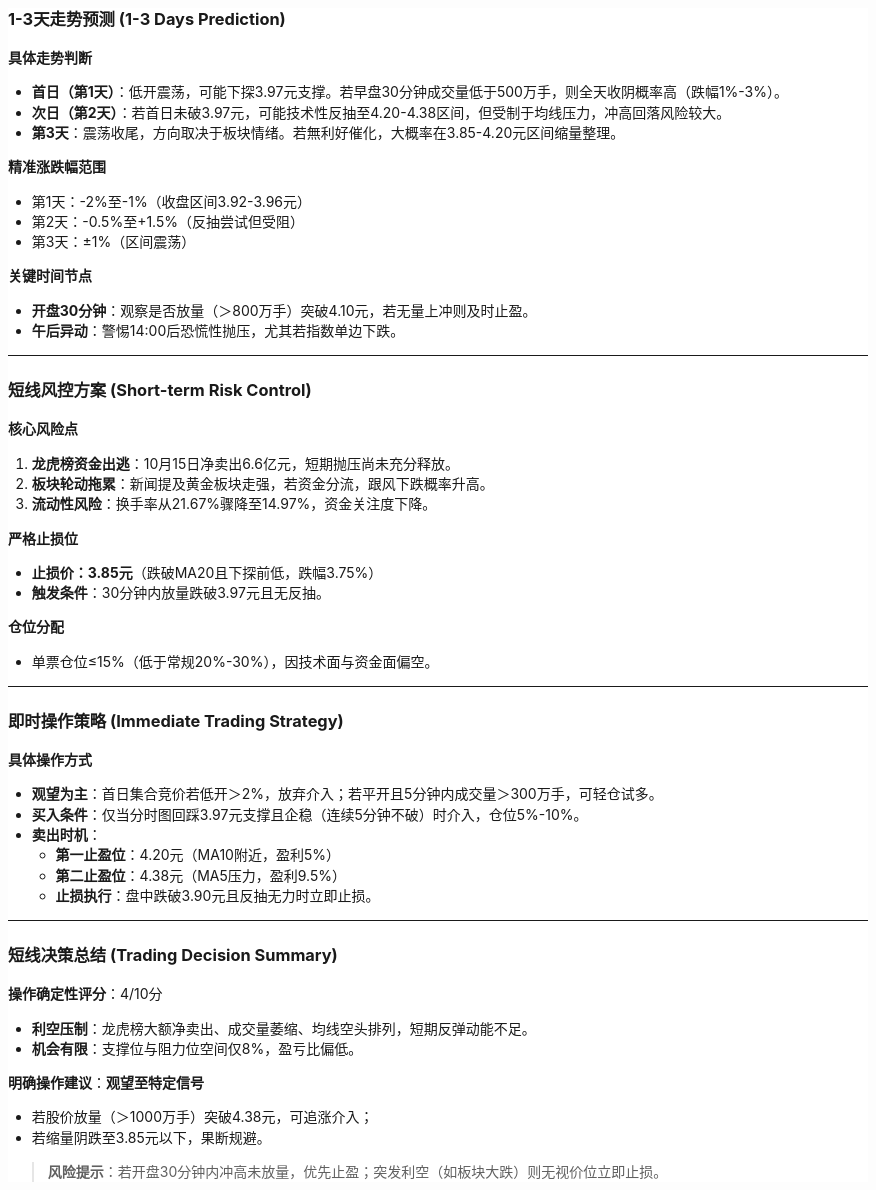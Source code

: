 ### 1-3天走势预测 (1-3 Days Prediction)
**具体走势判断**  
- **首日（第1天）**：低开震荡，可能下探3.97元支撑。若早盘30分钟成交量低于500万手，则全天收阴概率高（跌幅1%-3%）。  
- **次日（第2天）**：若首日未破3.97元，可能技术性反抽至4.20-4.38区间，但受制于均线压力，冲高回落风险较大。  
- **第3天**：震荡收尾，方向取决于板块情绪。若無利好催化，大概率在3.85-4.20元区间缩量整理。  

**精准涨跌幅范围**  
- 第1天：-2%至-1%（收盘区间3.92-3.96元）  
- 第2天：-0.5%至+1.5%（反抽尝试但受阻）  
- 第3天：±1%（区间震荡）  

**关键时间节点**  
- **开盘30分钟**：观察是否放量（＞800万手）突破4.10元，若无量上冲则及时止盈。  
- **午后异动**：警惕14:00后恐慌性抛压，尤其若指数单边下跌。  

---

### 短线风控方案 (Short-term Risk Control)
**核心风险点**  
1. **龙虎榜资金出逃**：10月15日净卖出6.6亿元，短期抛压尚未充分释放。  
2. **板块轮动拖累**：新闻提及黄金板块走强，若资金分流，跟风下跌概率升高。  
3. **流动性风险**：换手率从21.67%骤降至14.97%，资金关注度下降。  

**严格止损位**  
- **止损价：3.85元**（跌破MA20且下探前低，跌幅3.75%）  
- **触发条件**：30分钟内放量跌破3.97元且无反抽。  

**仓位分配**  
- 单票仓位≤15%（低于常规20%-30%），因技术面与资金面偏空。  

---

### 即时操作策略 (Immediate Trading Strategy)
**具体操作方式**  
- **观望为主**：首日集合竞价若低开＞2%，放弃介入；若平开且5分钟内成交量＞300万手，可轻仓试多。  
- **买入条件**：仅当分时图回踩3.97元支撑且企稳（连续5分钟不破）时介入，仓位5%-10%。  
- **卖出时机**：  
  - **第一止盈位**：4.20元（MA10附近，盈利5%）  
  - **第二止盈位**：4.38元（MA5压力，盈利9.5%）  
  - **止损执行**：盘中跌破3.90元且反抽无力时立即止损。  

---

### 短线决策总结 (Trading Decision Summary)
**操作确定性评分**：4/10分  
- **利空压制**：龙虎榜大额净卖出、成交量萎缩、均线空头排列，短期反弹动能不足。  
- **机会有限**：支撑位与阻力位空间仅8%，盈亏比偏低。  

**明确操作建议**：**观望至特定信号**  
- 若股价放量（＞1000万手）突破4.38元，可追涨介入；  
- 若缩量阴跌至3.85元以下，果断规避。  

> **风险提示**：若开盘30分钟内冲高未放量，优先止盈；突发利空（如板块大跌）则无视价位立即止损。  
